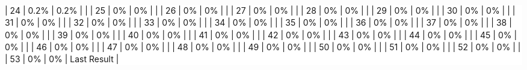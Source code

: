 | 24 | 0.2% | 0.2% |  |
| 25 | 0% | 0% |  |
| 26 | 0% | 0% |  |
| 27 | 0% | 0% |  |
| 28 | 0% | 0% |  |
| 29 | 0% | 0% |  |
| 30 | 0% | 0% |  |
| 31 | 0% | 0% |  |
| 32 | 0% | 0% |  |
| 33 | 0% | 0% |  |
| 34 | 0% | 0% |  |
| 35 | 0% | 0% |  |
| 36 | 0% | 0% |  |
| 37 | 0% | 0% |  |
| 38 | 0% | 0% |  |
| 39 | 0% | 0% |  |
| 40 | 0% | 0% |  |
| 41 | 0% | 0% |  |
| 42 | 0% | 0% |  |
| 43 | 0% | 0% |  |
| 44 | 0% | 0% |  |
| 45 | 0% | 0% |  |
| 46 | 0% | 0% |  |
| 47 | 0% | 0% |  |
| 48 | 0% | 0% |  |
| 49 | 0% | 0% |  |
| 50 | 0% | 0% |  |
| 51 | 0% | 0% |  |
| 52 | 0% | 0% |  |
| 53 | 0% | 0% | Last Result |
